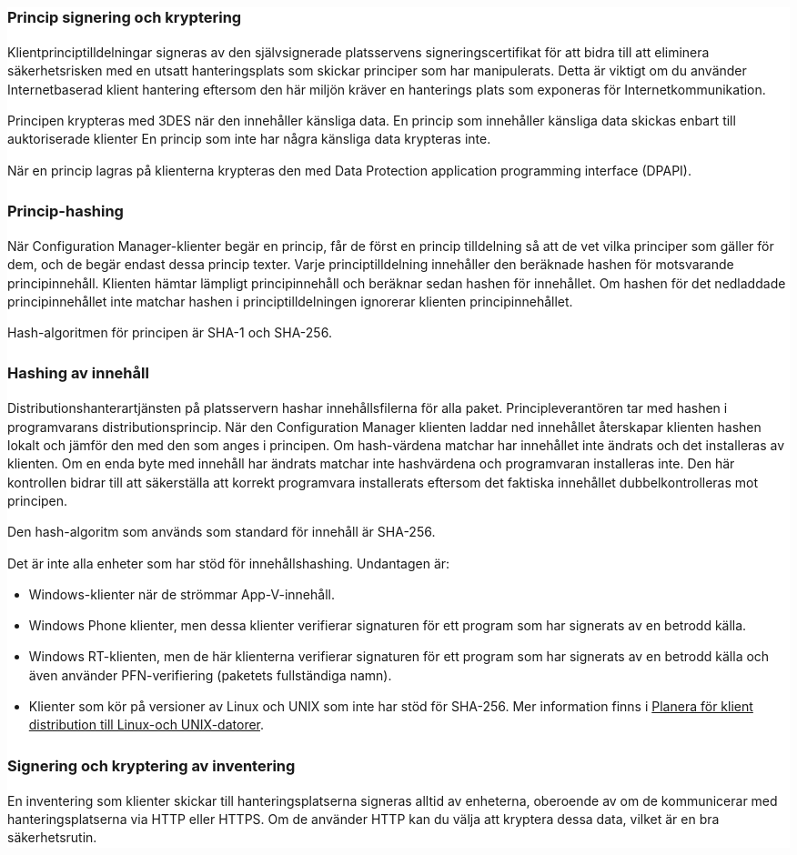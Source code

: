 ### <a name="policy-signing-and-encryption"></a>Princip signering och kryptering  
 Klientprinciptilldelningar signeras av den självsignerade platsservens signeringscertifikat för att bidra till att eliminera säkerhetsrisken med en utsatt hanteringsplats som skickar principer som har manipulerats. Detta är viktigt om du använder Internetbaserad klient hantering eftersom den här miljön kräver en hanterings plats som exponeras för Internetkommunikation.  

 Principen krypteras med 3DES när den innehåller känsliga data. En princip som innehåller känsliga data skickas enbart till auktoriserade klienter En princip som inte har några känsliga data krypteras inte.  

 När en princip lagras på klienterna krypteras den med Data Protection application programming interface (DPAPI).  

### <a name="policy-hashing"></a>Princip-hashing  
 När Configuration Manager-klienter begär en princip, får de först en princip tilldelning så att de vet vilka principer som gäller för dem, och de begär endast dessa princip texter. Varje principtilldelning innehåller den beräknade hashen för motsvarande principinnehåll. Klienten hämtar lämpligt principinnehåll och beräknar sedan hashen för innehållet. Om hashen för det nedladdade principinnehållet inte matchar hashen i principtilldelningen ignorerar klienten principinnehållet.  

 Hash-algoritmen för principen är SHA-1 och SHA-256.  

### <a name="content-hashing"></a>Hashing av innehåll  

Distributionshanterartjänsten på platsservern hashar innehållsfilerna för alla paket. Principleverantören tar med hashen i programvarans distributionsprincip. När den Configuration Manager klienten laddar ned innehållet återskapar klienten hashen lokalt och jämför den med den som anges i principen. Om hash-värdena matchar har innehållet inte ändrats och det installeras av klienten. Om en enda byte med innehåll har ändrats matchar inte hashvärdena och programvaran installeras inte. Den här kontrollen bidrar till att säkerställa att korrekt programvara installerats eftersom det faktiska innehållet dubbelkontrolleras mot principen.  

Den hash-algoritm som används som standard för innehåll är SHA-256.

Det är inte alla enheter som har stöd för innehållshashing. Undantagen är:  

- Windows-klienter när de strömmar App-V-innehåll.  

- Windows Phone klienter, men dessa klienter verifierar signaturen för ett program som har signerats av en betrodd källa.  

- Windows RT-klienten, men de här klienterna verifierar signaturen för ett program som har signerats av en betrodd källa och även använder PFN-verifiering (paketets fullständiga namn).  

- Klienter som kör på versioner av Linux och UNIX som inte har stöd för SHA-256. Mer information finns i [Planera för klient distribution till Linux-och UNIX-datorer](../../clients/deploy/plan/planning-for-client-deployment-to-linux-and-unix-computers.md).  

### <a name="inventory-signing-and-encryption"></a>Signering och kryptering av inventering  
 En inventering som klienter skickar till hanteringsplatserna signeras alltid av enheterna, oberoende av om de kommunicerar med hanteringsplatserna via HTTP eller HTTPS. Om de använder HTTP kan du välja att kryptera dessa data, vilket är en bra säkerhetsrutin.  
